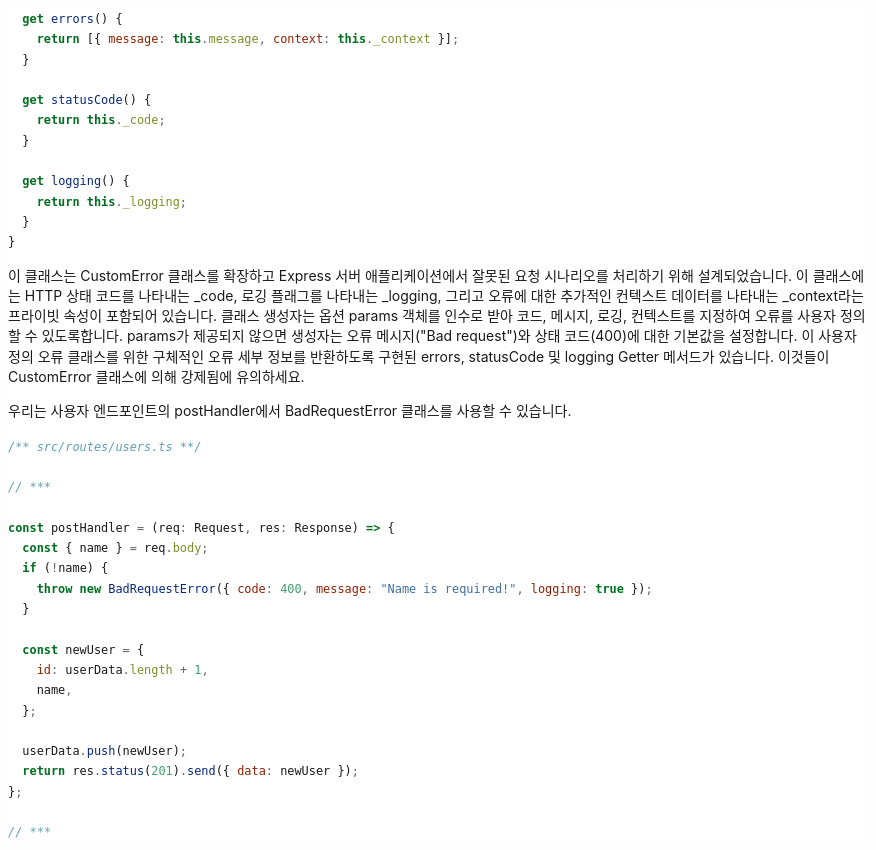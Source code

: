 ```js
  get errors() {
    return [{ message: this.message, context: this._context }];
  }

  get statusCode() {
    return this._code;
  }

  get logging() {
    return this._logging;
  }
}
```

이 클래스는 CustomError 클래스를 확장하고 Express 서버 애플리케이션에서 잘못된 요청 시나리오를 처리하기 위해 설계되었습니다. 이 클래스에는 HTTP 상태 코드를 나타내는 \_code, 로깅 플래그를 나타내는 \_logging, 그리고 오류에 대한 추가적인 컨텍스트 데이터를 나타내는 \_context라는 프라이빗 속성이 포함되어 있습니다. 클래스 생성자는 옵션 params 객체를 인수로 받아 코드, 메시지, 로깅, 컨텍스트를 지정하여 오류를 사용자 정의할 수 있도록합니다. params가 제공되지 않으면 생성자는 오류 메시지("Bad request")와 상태 코드(400)에 대한 기본값을 설정합니다. 이 사용자 정의 오류 클래스를 위한 구체적인 오류 세부 정보를 반환하도록 구현된 errors, statusCode 및 logging Getter 메서드가 있습니다. 이것들이 CustomError 클래스에 의해 강제됨에 유의하세요.

우리는 사용자 엔드포인트의 postHandler에서 BadRequestError 클래스를 사용할 수 있습니다.



<ins class="adsbygoogle"
     style="display:block"
     data-ad-client="ca-pub-4877378276818686"
     data-ad-slot="1898504329"
     data-ad-format="auto"
     data-full-width-responsive="true"></ins>

<script>
     (adsbygoogle = window.adsbygoogle || []).push({});
</script>

```js
/** src/routes/users.ts **/

// ***

const postHandler = (req: Request, res: Response) => {
  const { name } = req.body;
  if (!name) {
    throw new BadRequestError({ code: 400, message: "Name is required!", logging: true });
  }

  const newUser = {
    id: userData.length + 1,
    name,
  };

  userData.push(newUser);
  return res.status(201).send({ data: newUser });
};

// ***
```
